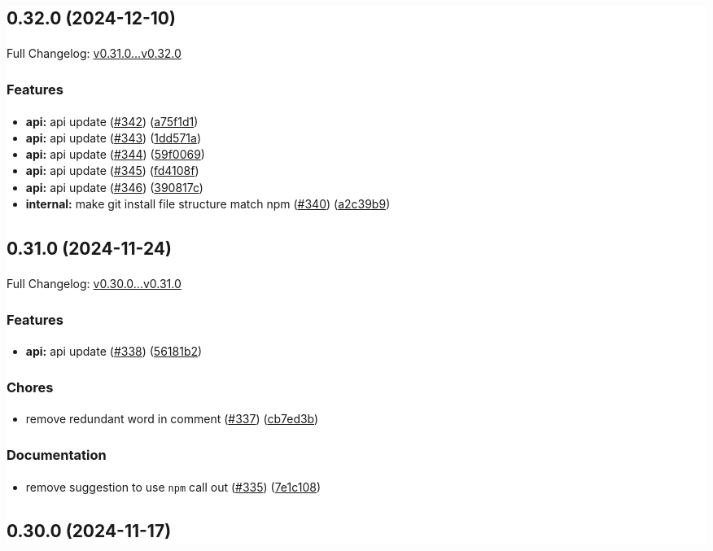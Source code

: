 ## 0.32.0 (2024-12-10)

Full Changelog: [v0.31.0...v0.32.0](https://github.com/blockaid-official/blockaid-client-node/compare/v0.31.0...v0.32.0)

### Features

* **api:** api update ([#342](https://github.com/blockaid-official/blockaid-client-node/issues/342)) ([a75f1d1](https://github.com/blockaid-official/blockaid-client-node/commit/a75f1d135ab529c385eb46447ad0e26120936bc7))
* **api:** api update ([#343](https://github.com/blockaid-official/blockaid-client-node/issues/343)) ([1dd571a](https://github.com/blockaid-official/blockaid-client-node/commit/1dd571a2098dbb63d0c571bb245e18c50c7735f0))
* **api:** api update ([#344](https://github.com/blockaid-official/blockaid-client-node/issues/344)) ([59f0069](https://github.com/blockaid-official/blockaid-client-node/commit/59f00691aeb50b76f9f270222d365cda6b43bb10))
* **api:** api update ([#345](https://github.com/blockaid-official/blockaid-client-node/issues/345)) ([fd4108f](https://github.com/blockaid-official/blockaid-client-node/commit/fd4108f11d02980fb1803c495c1d42f1e23e02c1))
* **api:** api update ([#346](https://github.com/blockaid-official/blockaid-client-node/issues/346)) ([390817c](https://github.com/blockaid-official/blockaid-client-node/commit/390817cc297dbc1555aeae431182dc4dc8fbb3b7))
* **internal:** make git install file structure match npm ([#340](https://github.com/blockaid-official/blockaid-client-node/issues/340)) ([a2c39b9](https://github.com/blockaid-official/blockaid-client-node/commit/a2c39b935e8a857213e410fcb386985f4aa14b64))

## 0.31.0 (2024-11-24)

Full Changelog: [v0.30.0...v0.31.0](https://github.com/blockaid-official/blockaid-client-node/compare/v0.30.0...v0.31.0)

### Features

* **api:** api update ([#338](https://github.com/blockaid-official/blockaid-client-node/issues/338)) ([56181b2](https://github.com/blockaid-official/blockaid-client-node/commit/56181b216a5947c08bdc3f034c7c4efc86e29e1d))


### Chores

* remove redundant word in comment ([#337](https://github.com/blockaid-official/blockaid-client-node/issues/337)) ([cb7ed3b](https://github.com/blockaid-official/blockaid-client-node/commit/cb7ed3b3c1a8e202074dac5b9170c49f2c20f794))


### Documentation

* remove suggestion to use `npm` call out ([#335](https://github.com/blockaid-official/blockaid-client-node/issues/335)) ([7e1c108](https://github.com/blockaid-official/blockaid-client-node/commit/7e1c108529ce3ae7b8ce64e1029816f19caf2a0c))

## 0.30.0 (2024-11-17)
